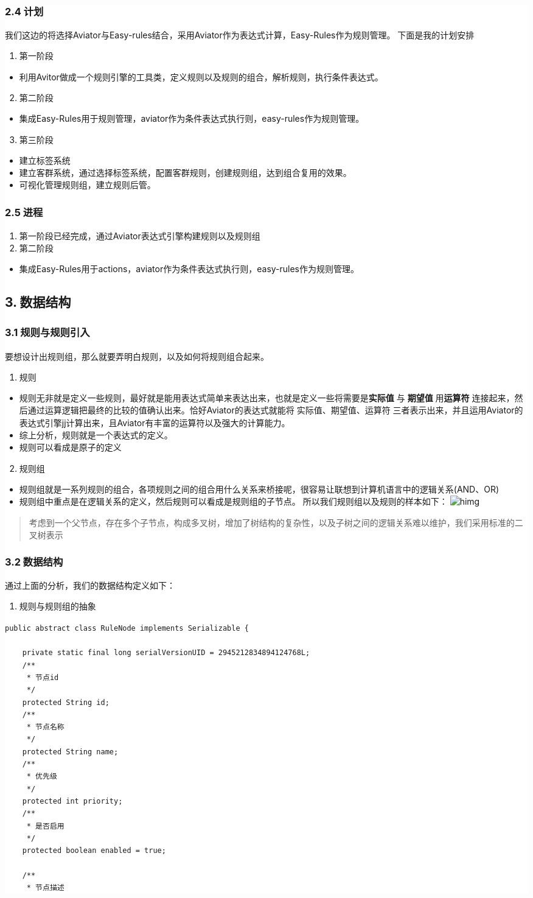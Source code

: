 ### 2.4 计划
我们这边的将选择Aviator与Easy-rules结合，采用Aviator作为表达式计算，Easy-Rules作为规则管理。
下面是我的计划安排
1. 第一阶段
* 利用Avitor做成一个规则引擎的工具类，定义规则以及规则的组合，解析规则，执行条件表达式。
2. 第二阶段
* 集成Easy-Rules用于规则管理，aviator作为条件表达式执行则，easy-rules作为规则管理。
3. 第三阶段
* 建立标签系统
* 建立客群系统，通过选择标签系统，配置客群规则，创建规则组，达到组合复用的效果。
* 可视化管理规则组，建立规则后管。

### 2.5 进程
1. 第一阶段已经完成，通过Aviator表达式引擎构建规则以及规则组
2. 第二阶段
* 集成Easy-Rules用于actions，aviator作为条件表达式执行则，easy-rules作为规则管理。


## 3. 数据结构
### 3.1 规则与规则引入
要想设计出规则组，那么就要弄明白规则，以及如何将规则组合起来。
1. 规则
* 规则无非就是定义一些规则，最好就是能用表达式简单来表达出来，也就是定义一些将需要是**实际值** 与 **期望值** 用**运算符**
  连接起来，然后通过运算逻辑把最终的比较的值确认出来。恰好Aviator的表达式就能将 实际值、期望值、运算符
  三者表示出来，并且运用Aviator的表达式引擎jj计算出来，且Aviator有丰富的运算符以及强大的计算能力。
* 综上分析，规则就是一个表达式的定义。
* 规则可以看成是原子的定义

2. 规则组
* 规则组就是一系列规则的组合，各项规则之间的组合用什么关系来桥接呢，很容易让联想到计算机语言中的逻辑关系(AND、OR)
* 规则组中重点是在逻辑关系的定义，然后规则可以看成是规则组的子节点。
所以我们规则组以及规则的样本如下：
![himg](https://chaser-zh-bucket.oss-cn-shenzhen.aliyuncs.com//uPic/ppeTG9.png)
> 考虑到一个父节点，存在多个子节点，构成多叉树，增加了树结构的复杂性，以及子树之间的逻辑关系难以维护，我们采用标准的二叉树表示


### 3.2 数据结构
通过上面的分析，我们的数据结构定义如下：
1. 规则与规则组的抽象
```
public abstract class RuleNode implements Serializable {

    private static final long serialVersionUID = 2945212834894124768L;
    /**
     * 节点id
     */
    protected String id;
    /**
     * 节点名称
     */
    protected String name;
    /**
     * 优先级
     */
    protected int priority;
    /**
     * 是否启用
     */
    protected boolean enabled = true;

    /**
     * 节点描述
```